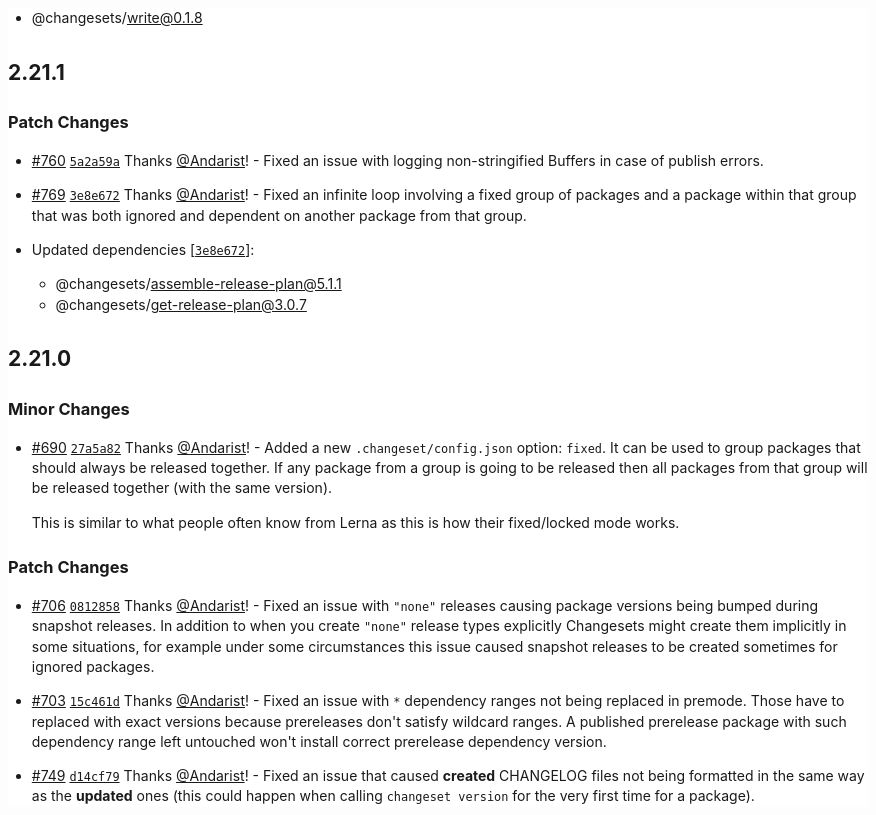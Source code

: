   - @changesets/write@0.1.8

## 2.21.1

### Patch Changes

- [#760](https://github.com/changesets/changesets/pull/760) [`5a2a59a`](https://github.com/changesets/changesets/commit/5a2a59a37b7fb31e17414579b470402d3016e28e) Thanks [@Andarist](https://github.com/Andarist)! - Fixed an issue with logging non-stringified Buffers in case of publish errors.

- [#769](https://github.com/changesets/changesets/pull/769) [`3e8e672`](https://github.com/changesets/changesets/commit/3e8e6721d31f80fff28826e0fad2c14216c3d94f) Thanks [@Andarist](https://github.com/Andarist)! - Fixed an infinite loop involving a fixed group of packages and a package within that group that was both ignored and dependent on another package from that group.

- Updated dependencies [[`3e8e672`](https://github.com/changesets/changesets/commit/3e8e6721d31f80fff28826e0fad2c14216c3d94f)]:
  - @changesets/assemble-release-plan@5.1.1
  - @changesets/get-release-plan@3.0.7

## 2.21.0

### Minor Changes

- [#690](https://github.com/changesets/changesets/pull/690) [`27a5a82`](https://github.com/changesets/changesets/commit/27a5a82188914570d192162f9d045dfd082a3c15) Thanks [@Andarist](https://github.com/Andarist)! - Added a new `.changeset/config.json` option: `fixed`. It can be used to group packages that should always be released together. If any package from a group is going to be released then all packages from that group will be released together (with the same version).

  This is similar to what people often know from Lerna as this is how their fixed/locked mode works.

### Patch Changes

- [#706](https://github.com/changesets/changesets/pull/706) [`0812858`](https://github.com/changesets/changesets/commit/0812858996045e602d22f2b7dd13e8673e3b36b0) Thanks [@Andarist](https://github.com/Andarist)! - Fixed an issue with `"none"` releases causing package versions being bumped during snapshot releases. In addition to when you create `"none"` release types explicitly Changesets might create them implicitly in some situations, for example under some circumstances this issue caused snapshot releases to be created sometimes for ignored packages.

- [#703](https://github.com/changesets/changesets/pull/703) [`15c461d`](https://github.com/changesets/changesets/commit/15c461d5de94a274ccc8b33755a133a513339b0a) Thanks [@Andarist](https://github.com/Andarist)! - Fixed an issue with `*` dependency ranges not being replaced in premode. Those have to replaced with exact versions because prereleases don't satisfy wildcard ranges. A published prerelease package with such dependency range left untouched won't install correct prerelease dependency version.

- [#749](https://github.com/changesets/changesets/pull/749) [`d14cf79`](https://github.com/changesets/changesets/commit/d14cf79fd323529c6fe6ca956d9a7fda93bb425b) Thanks [@Andarist](https://github.com/Andarist)! - Fixed an issue that caused **created** CHANGELOG files not being formatted in the same way as the **updated** ones (this could happen when calling `changeset version` for the very first time for a package).
